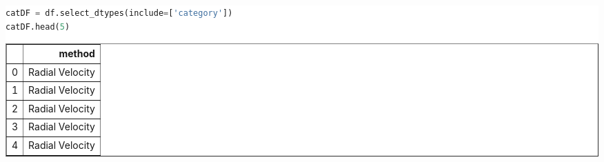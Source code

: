 
```python
catDF = df.select_dtypes(include=['category'])
catDF.head(5)
```




<div>
<style scoped>
    .dataframe tbody tr th:only-of-type {
        vertical-align: middle;
    }

    .dataframe tbody tr th {
        vertical-align: top;
    }

    .dataframe thead th {
        text-align: right;
    }
</style>
<table border="1" class="dataframe">
  <thead>
    <tr style="text-align: right;">
      <th></th>
      <th>method</th>
    </tr>
  </thead>
  <tbody>
    <tr>
      <td>0</td>
      <td>Radial Velocity</td>
    </tr>
    <tr>
      <td>1</td>
      <td>Radial Velocity</td>
    </tr>
    <tr>
      <td>2</td>
      <td>Radial Velocity</td>
    </tr>
    <tr>
      <td>3</td>
      <td>Radial Velocity</td>
    </tr>
    <tr>
      <td>4</td>
      <td>Radial Velocity</td>
    </tr>
  </tbody>
</table>
</div>
